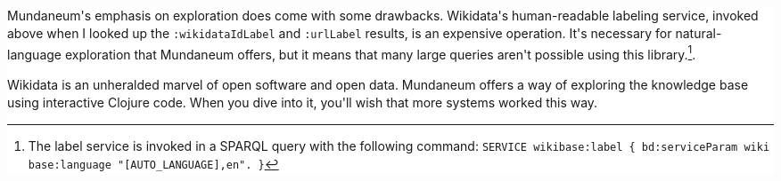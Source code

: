 Mundaneum's emphasis on exploration does come with some drawbacks. Wikidata's human-readable labeling service, invoked above when I looked up the `:wikidataIdLabel` and `:urlLabel` results, is an expensive operation. It's necessary for natural-language exploration that Mundaneum offers, but it means that many large queries aren't possible using this library.[^label-service].

[^label-service]: The label service is invoked in a SPARQL query with the following command: `SERVICE wikibase:label { bd:serviceParam wikibase:language "[AUTO_LANGUAGE],en". }`

Wikidata is an unheralded marvel of open software and open data. Mundaneum offers a way of exploring the knowledge base using interactive Clojure code. When you dive into it, you'll wish that more systems worked this way.


[^mundaneum]: Jack provides this context for the library's name in the project's readme, "This is a thin Clojure wrapper around the [Wikidata](https://www.wikidata.org/wiki/Wikidata:Main_Page) project's massive semantic database. It's named after the [Mundaneum](https://en.wikipedia.org/wiki/Mundaneum), which was [Paul Otley](https://en.wikipedia.org/wiki/Paul_Otlet)'s mad and wonderful c. 1910 vision for something like the World Wide Web. (There's a mini-doc about him and it [here](https://www.youtube.com/watch?v=hSyfZkVgasI).)"
[^clerk]: This [Clerk notebook](https://github.com/jackrusher/mundaneum/blob/master/notebooks/basics.clj) by Jack offers a great introduction to this library as well.
[^getting-started]: If you are new to SPARQL or Mundaneum, the [README](https://github.com/jackrusher/mundaneum) offers an entertaining raison d'être and the getting started.
[^items]: McDowell, Zachary J., Matthew A. Vetter. &ldquo;[The Realienation of the Commons: Wikidata and the Ethics of 'Free' Data](https://ijoc.org/index.php/ijoc/article/view/20807).&rdquo; *International Journal of Communication*. Vol 18 (2024).
[^yorba]: ![](/img/about/yorba-logo-bg-black.png) [Yorba](https://yorba.co/) illustrates the practical application of this endeavor. We help our customers manage their relationship to organizations online; there are too many requests for our attention, our data, and our money. Meaningful and consistent names and categories for the relationships Yorba discovers are table stakes and Wikidata is an important tool in that effort.
[^documentation]: This is called [Querying a Class Tree](https://www.wikidata.org/wiki/Wikidata:SPARQL_query_service/queries#Querying_a_class_tree). For more information about chaining property paths (indicated by the slash `/` in SPARQL), see [the Property Paths documentation](https://www.wikidata.org/wiki/Wikidata:SPARQL_tutorial#Property_paths).
[^zipper]: Looks like the metadata attached to zipperint.com on Wikidata actually points to the archived version of the website on the Internet Archive: <https://web.archive.org/web/20120305024510/http://www.zipperint.com/>.
[^count]: The official documentation [recommends using `count` with a wildcard](https://www.wikidata.org/wiki/Wikidata:SPARQL_query_service/query_optimization/ru#Use_COUNT(*)_when_possible), rather than an explicit declaration of `?predicate` (i.e. `(count * :as ?count)` vs. `(count ?predicate :as ?count)`). It should result in better performance.
[^logos]: This approach is really a measurement of "editor attention" and not necessarily correlative with actual cultural prominence. ![](http://commons.wikimedia.org/wiki/Special:FilePath/Nintendo.svg)<br />![](http://commons.wikimedia.org/wiki/Special:FilePath/Electronic%20Arts%202020.svg)<small>Corporate logos stored on Wikidata&nbsp;(<span property="license"><i class="far fa-copyright"></i>&nbsp;Respective copyright holders</span>)</small>
[^family-name]: `(entity "Sega" (wdt :instance-of) (entity "family name"))` is "more popular" with > 1,000 associated statements across all languages but only 28 distinct predicates (i.e. `:distinct? true`).
[^record-label]: Consider a myriad of other businesses named Apple, including one notable record label. ![](/img/2025-09-02-wikidata-mundaneum/Beatles-first-singles-1000x600.jpg)<small>*[Hey Jude](https://www.udiscovermusic.com/stories/d-day-for-apple-records/)*. The Beatles (August 26, 1968)
[^lazy-eager]: The examples are evaluated lazily. YMMV. To avoid SPARQL timeouts it may be better to force evaluation.
[^alt]: `:skos/altLabel` ([Simple Knowledge Organization System](https://www.w3.org/TR/skos-primer/)) is an alternative lexical label for a resource - synonyms, abbreviations, or variant spellings. The canonical human-readable name of an entity is exposed as `rdfs:label`, defined by [RDF Schema](http://www.w3.org/2000/01/rdf-schema), while `skos:altLabel` supplements it with additional terms. Both are [RDF properties](http://www.w3.org/RDF/), and together they support multilingual and flexible matching.